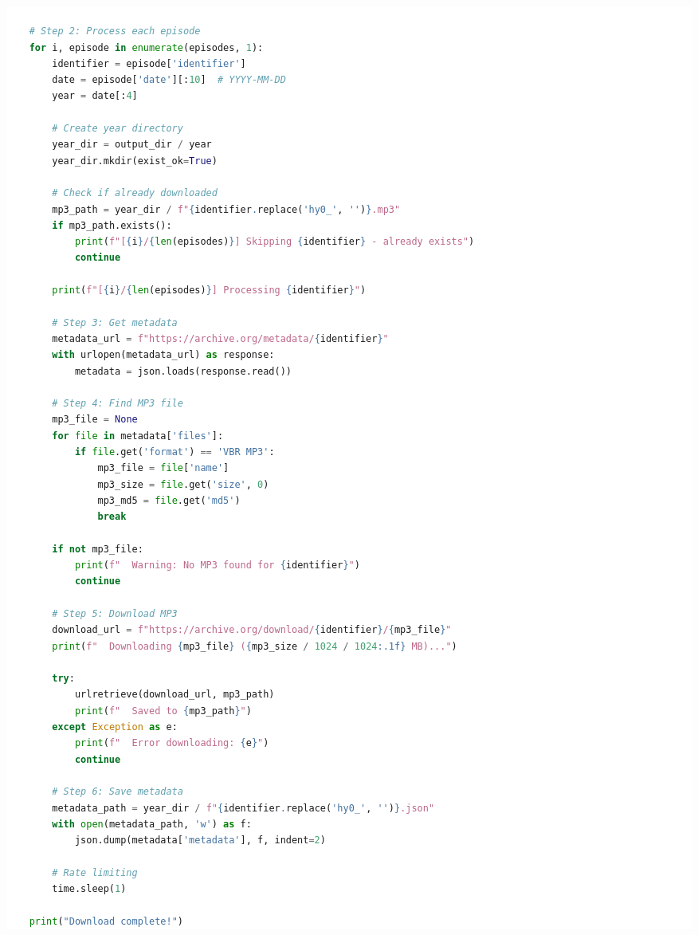 ```python

    # Step 2: Process each episode
    for i, episode in enumerate(episodes, 1):
        identifier = episode['identifier']
        date = episode['date'][:10]  # YYYY-MM-DD
        year = date[:4]

        # Create year directory
        year_dir = output_dir / year
        year_dir.mkdir(exist_ok=True)

        # Check if already downloaded
        mp3_path = year_dir / f"{identifier.replace('hy0_', '')}.mp3"
        if mp3_path.exists():
            print(f"[{i}/{len(episodes)}] Skipping {identifier} - already exists")
            continue

        print(f"[{i}/{len(episodes)}] Processing {identifier}")

        # Step 3: Get metadata
        metadata_url = f"https://archive.org/metadata/{identifier}"
        with urlopen(metadata_url) as response:
            metadata = json.loads(response.read())

        # Step 4: Find MP3 file
        mp3_file = None
        for file in metadata['files']:
            if file.get('format') == 'VBR MP3':
                mp3_file = file['name']
                mp3_size = file.get('size', 0)
                mp3_md5 = file.get('md5')
                break

        if not mp3_file:
            print(f"  Warning: No MP3 found for {identifier}")
            continue

        # Step 5: Download MP3
        download_url = f"https://archive.org/download/{identifier}/{mp3_file}"
        print(f"  Downloading {mp3_file} ({mp3_size / 1024 / 1024:.1f} MB)...")

        try:
            urlretrieve(download_url, mp3_path)
            print(f"  Saved to {mp3_path}")
        except Exception as e:
            print(f"  Error downloading: {e}")
            continue

        # Step 6: Save metadata
        metadata_path = year_dir / f"{identifier.replace('hy0_', '')}.json"
        with open(metadata_path, 'w') as f:
            json.dump(metadata['metadata'], f, indent=2)

        # Rate limiting
        time.sleep(1)

    print("Download complete!")
```
